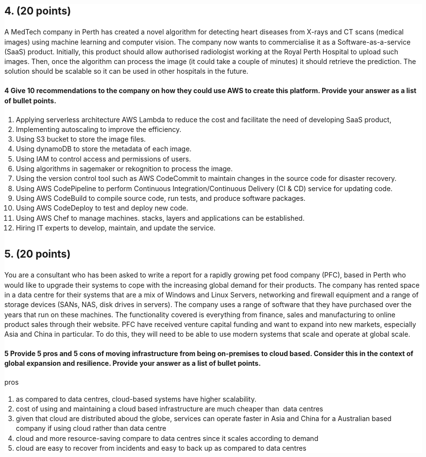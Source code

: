 ## 4. (20 points)
A MedTech company in Perth has created a novel algorithm for detecting heart diseases from X-rays and CT scans  (medical  images)  using  machine  learning  and  computer  vision.  The  company  now  wants  to commercialise it as a Software-as-a-service (SaaS) product. Initially, this product should allow authorised radiologist working at the Royal Perth Hospital to upload such images. Then, once the algorithm can process the image (it could take a couple of minutes) it should retrieve the prediction.   The solution should be scalable so it can be used in other hospitals in the future.
#### **4 Give 10 recommendations to the company on how they could use AWS to create this platform. Provide your answer as a list of bullet points.**
 
1. Applying serverless architecture AWS Lambda to reduce the cost and facilitate the need of developing SaaS product,
2. Implementing autoscaling to improve the efficiency.
3. Using S3 bucket to store the image files.
4. Using dynamoDB to store the metadata of each image.
5. Using IAM to control access and permissions of users.
6. Using algorithms in sagemaker or rekognition to process the image.
7. Using the version control tool such as AWS CodeCommit to maintain changes in the source code for disaster recovery.
8. Using AWS CodePipeline to perform Continuous Integration/Continuous Delivery (CI & CD) service for updating code.
9.  Using AWS CodeBuild to compile source code, run tests, and produce software packages. 
10. Using AWS CodeDeploy to test and deploy new code.
11. Using AWS Chef to manage machines. stacks, layers and applications can be established. 
12. Hiring IT experts to develop, maintain, and update the service.






## 5. (20 points)
You are a consultant who has been asked to write a report for a rapidly growing pet food company (PFC), based in Perth who would like to upgrade their systems to cope with the increasing global demand for their products. The company has rented space in a data centre for their systems that are a mix of Windows and Linux Servers, networking and firewall equipment and a range of storage devices (SANs, NAS, disk drives in servers). The company uses a range of software that they have purchased over the years that run on these machines. The functionality covered is everything from finance, sales and manufacturing to online product sales through their website.  PFC  have  received venture  capital funding and want to  expand  into  new markets, especially Asia and China in particular. To do this, they will need to be able to use modern systems that scale and operate at global scale.
#### **5 Provide 5 pros and 5 cons of moving infrastructure from being on-premises to cloud based. Consider this in the context of global expansion and resilience. Provide your answer as a list of bullet points.**

pros 
1. as compared to data centres, cloud-based systems have higher scalability.
2. cost of using and maintaining a cloud based infrastructure are much cheaper than  data centres 
3. given that cloud are distributed aboud the globe, services can operate faster in Asia and China for a Australian based company if using cloud rather than data centre 
4. cloud and more resource-saving compare to data centres since it scales according to demand
5. cloud are easy to recover from incidents and easy to back up as compared to data centres
